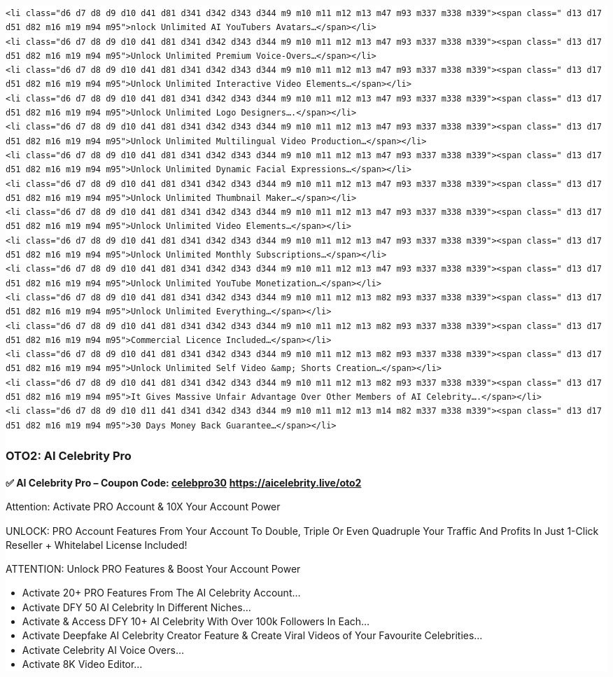  	<li class="d6 d7 d8 d9 d10 d41 d81 d341 d342 d343 d344 m9 m10 m11 m12 m13 m47 m93 m337 m338 m339"><span class=" d13 d17 d51 d82 m16 m19 m94 m95">nlock Unlimited AI YouTubers Avatars…</span></li>
 	<li class="d6 d7 d8 d9 d10 d41 d81 d341 d342 d343 d344 m9 m10 m11 m12 m13 m47 m93 m337 m338 m339"><span class=" d13 d17 d51 d82 m16 m19 m94 m95">Unlock Unlimited Premium Voice-Overs…</span></li>
 	<li class="d6 d7 d8 d9 d10 d41 d81 d341 d342 d343 d344 m9 m10 m11 m12 m13 m47 m93 m337 m338 m339"><span class=" d13 d17 d51 d82 m16 m19 m94 m95">Unlock Unlimited Interactive Video Elements…</span></li>
 	<li class="d6 d7 d8 d9 d10 d41 d81 d341 d342 d343 d344 m9 m10 m11 m12 m13 m47 m93 m337 m338 m339"><span class=" d13 d17 d51 d82 m16 m19 m94 m95">Unlock Unlimited Logo Designers….</span></li>
 	<li class="d6 d7 d8 d9 d10 d41 d81 d341 d342 d343 d344 m9 m10 m11 m12 m13 m47 m93 m337 m338 m339"><span class=" d13 d17 d51 d82 m16 m19 m94 m95">Unlock Unlimited Multilingual Video Production…</span></li>
 	<li class="d6 d7 d8 d9 d10 d41 d81 d341 d342 d343 d344 m9 m10 m11 m12 m13 m47 m93 m337 m338 m339"><span class=" d13 d17 d51 d82 m16 m19 m94 m95">Unlock Unlimited Dynamic Facial Expressions…</span></li>
 	<li class="d6 d7 d8 d9 d10 d41 d81 d341 d342 d343 d344 m9 m10 m11 m12 m13 m47 m93 m337 m338 m339"><span class=" d13 d17 d51 d82 m16 m19 m94 m95">Unlock Unlimited Thumbnail Maker…</span></li>
 	<li class="d6 d7 d8 d9 d10 d41 d81 d341 d342 d343 d344 m9 m10 m11 m12 m13 m47 m93 m337 m338 m339"><span class=" d13 d17 d51 d82 m16 m19 m94 m95">Unlock Unlimited Video Elements…</span></li>
 	<li class="d6 d7 d8 d9 d10 d41 d81 d341 d342 d343 d344 m9 m10 m11 m12 m13 m47 m93 m337 m338 m339"><span class=" d13 d17 d51 d82 m16 m19 m94 m95">Unlock Unlimited Monthly Subscriptions…</span></li>
 	<li class="d6 d7 d8 d9 d10 d41 d81 d341 d342 d343 d344 m9 m10 m11 m12 m13 m47 m93 m337 m338 m339"><span class=" d13 d17 d51 d82 m16 m19 m94 m95">Unlock Unlimited YouTube Monetization…</span></li>
 	<li class="d6 d7 d8 d9 d10 d41 d81 d341 d342 d343 d344 m9 m10 m11 m12 m13 m82 m93 m337 m338 m339"><span class=" d13 d17 d51 d82 m16 m19 m94 m95">Unlock Unlimited Everything…</span></li>
 	<li class="d6 d7 d8 d9 d10 d41 d81 d341 d342 d343 d344 m9 m10 m11 m12 m13 m82 m93 m337 m338 m339"><span class=" d13 d17 d51 d82 m16 m19 m94 m95">Commercial Licence Included…</span></li>
 	<li class="d6 d7 d8 d9 d10 d41 d81 d341 d342 d343 d344 m9 m10 m11 m12 m13 m82 m93 m337 m338 m339"><span class=" d13 d17 d51 d82 m16 m19 m94 m95">Unlock Unlimited Self Video &amp; Shorts Creation…</span></li>
 	<li class="d6 d7 d8 d9 d10 d41 d81 d341 d342 d343 d344 m9 m10 m11 m12 m13 m82 m93 m337 m338 m339"><span class=" d13 d17 d51 d82 m16 m19 m94 m95">It Gives Massive Unfair Advantage Over Other Members of AI Celebrity….</span></li>
 	<li class="d6 d7 d8 d9 d10 d11 d41 d341 d342 d343 d344 m9 m10 m11 m12 m13 m14 m82 m337 m338 m339"><span class=" d13 d17 d51 d82 m16 m19 m94 m95">30 Days Money Back Guarantee…</span></li>
</ul>
<h3><strong>OTO2: AI Celebrity Pro</strong></h3>
<strong>✅ AI Celebrity Pro – Coupon Code: <a href="https://warriorplus.com/o2/a/xdy6kg5/0/w" target="_blank" rel="nofollow noopener noreferrer">celebpro30</a></strong>
<a href="https://warriorplus.com/o2/a/xdy6kg5/0/w" target="_blank" rel="nofollow noopener noreferrer"><strong>https://aicelebrity.live/oto2</strong></a>

Attention: Activate PRO Account &amp; 10X Your Account Power

UNLOCK: PRO Account Features From Your Account To Double, Triple Or Even Quadruple Your Traffic And Profits In Just 1-Click Reseller + Whitelabel License Included!

ATTENTION: Unlock PRO Features &amp; Boost Your Account Power
<ul class="d99 m109">
 	<li class="d2 d3 d4 d5 d51 d100 d236 d237 d238 d239 m3 m4 m5 m6 m100 m110 m241 m242 m243"><span class=" d8 d33 d90 d101 m9 m36 m64 m103">Activate 20+ PRO Features From The AI Celebrity Account…</span></li>
 	<li class="d2 d3 d4 d5 d51 d100 d236 d237 d238 d239 m3 m4 m5 m6 m100 m110 m241 m242 m243"><span class=" d8 d33 d90 d101 m9 m36 m64 m103">Activate DFY 50 AI Celebrity In Different Niches…</span></li>
 	<li class="d2 d3 d4 d5 d51 d100 d236 d237 d238 d239 m3 m4 m5 m6 m100 m110 m241 m242 m243"><span class=" d8 d33 d90 d101 m9 m36 m64 m103">Activate &amp; Access DFY 10+ AI Celebrity With Over 100k Followers In Each…</span></li>
 	<li class="d2 d3 d4 d5 d51 d100 d236 d237 d238 d239 m3 m4 m5 m6 m100 m110 m241 m242 m243"><span class=" d8 d33 d90 d101 m9 m36 m64 m103">Activate Deepfake AI Celebrity Creator Feature &amp; Create Viral Videos of Your Favourite Celebrities…</span></li>
 	<li class="d2 d3 d4 d5 d51 d100 d236 d237 d238 d239 m3 m4 m5 m6 m100 m110 m241 m242 m243"><span class=" d8 d33 d90 d101 m9 m36 m64 m103">Activate Celebrity AI Voice Overs…</span></li>
 	<li class="d2 d3 d4 d5 d51 d100 d236 d237 d238 d239 m3 m4 m5 m6 m100 m110 m241 m242 m243"><span class=" d8 d33 d90 d101 m9 m36 m64 m103">Activate 8K Video Editor…</span></li>